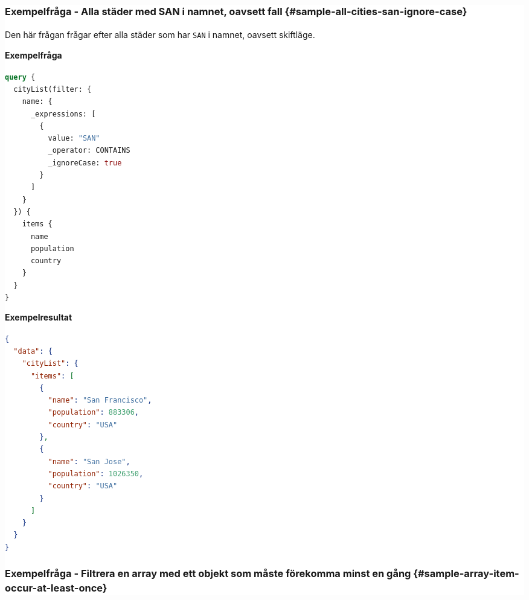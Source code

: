 ### Exempelfråga - Alla städer med SAN i namnet, oavsett fall {#sample-all-cities-san-ignore-case}

Den här frågan frågar efter alla städer som har `SAN` i namnet, oavsett skiftläge.

**Exempelfråga**

```graphql
query {
  cityList(filter: {
    name: {
      _expressions: [
        {
          value: "SAN"
          _operator: CONTAINS
          _ignoreCase: true
        }
      ]
    }
  }) {
    items {
      name
      population
      country
    }
  }
}
```

**Exempelresultat**

```json
{
  "data": {
    "cityList": {
      "items": [
        {
          "name": "San Francisco",
          "population": 883306,
          "country": "USA"
        },
        {
          "name": "San Jose",
          "population": 1026350,
          "country": "USA"
        }
      ]
    }
  }
}
```

### Exempelfråga - Filtrera en array med ett objekt som måste förekomma minst en gång {#sample-array-item-occur-at-least-once}

